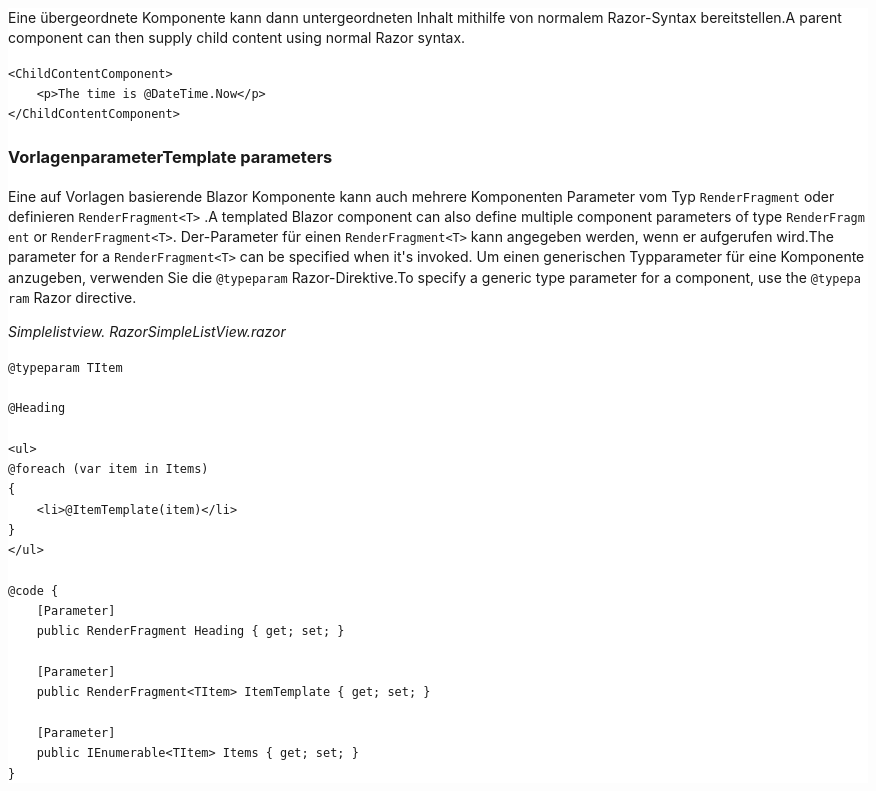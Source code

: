 <span data-ttu-id="f8f87-311">Eine übergeordnete Komponente kann dann untergeordneten Inhalt mithilfe von normalem Razor-Syntax bereitstellen.</span><span class="sxs-lookup"><span data-stu-id="f8f87-311">A parent component can then supply child content using normal Razor syntax.</span></span>

```razor
<ChildContentComponent>
    <p>The time is @DateTime.Now</p>
</ChildContentComponent>
```

### <a name="template-parameters"></a><span data-ttu-id="f8f87-312">Vorlagenparameter</span><span class="sxs-lookup"><span data-stu-id="f8f87-312">Template parameters</span></span>

<span data-ttu-id="f8f87-313">Eine auf Vorlagen basierende Blazor Komponente kann auch mehrere Komponenten Parameter vom Typ `RenderFragment` oder definieren `RenderFragment<T>` .</span><span class="sxs-lookup"><span data-stu-id="f8f87-313">A templated Blazor component can also define multiple component parameters of type `RenderFragment` or `RenderFragment<T>`.</span></span> <span data-ttu-id="f8f87-314">Der-Parameter für einen `RenderFragment<T>` kann angegeben werden, wenn er aufgerufen wird.</span><span class="sxs-lookup"><span data-stu-id="f8f87-314">The parameter for a `RenderFragment<T>` can be specified when it's invoked.</span></span> <span data-ttu-id="f8f87-315">Um einen generischen Typparameter für eine Komponente anzugeben, verwenden Sie die `@typeparam` Razor-Direktive.</span><span class="sxs-lookup"><span data-stu-id="f8f87-315">To specify a generic type parameter for a component, use the `@typeparam` Razor directive.</span></span>

<span data-ttu-id="f8f87-316">*Simplelistview. Razor*</span><span class="sxs-lookup"><span data-stu-id="f8f87-316">*SimpleListView.razor*</span></span>

```razor
@typeparam TItem

@Heading

<ul>
@foreach (var item in Items)
{
    <li>@ItemTemplate(item)</li>
}
</ul>

@code {
    [Parameter]
    public RenderFragment Heading { get; set; }

    [Parameter]
    public RenderFragment<TItem> ItemTemplate { get; set; }

    [Parameter]
    public IEnumerable<TItem> Items { get; set; }
}
```
